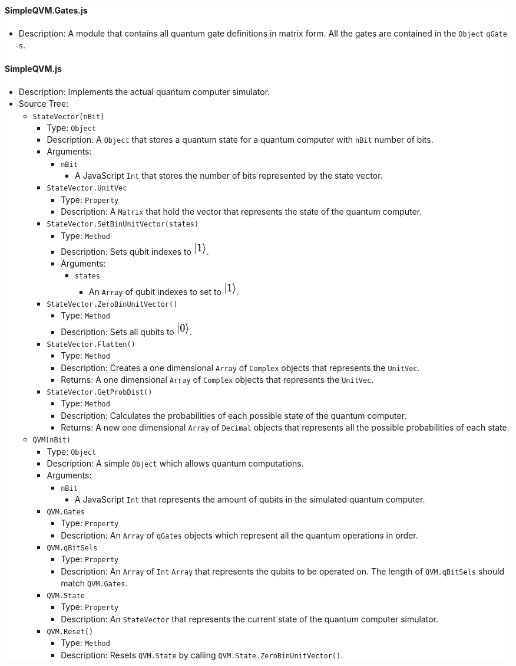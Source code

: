 
#### SimpleQVM.Gates.js

- Description: A module that contains all quantum gate definitions in matrix form. All the gates are contained in the `Object` `qGates`.

#### SimpleQVM.js

- Description: Implements the actual quantum computer simulator.
- Source Tree:
  - `StateVector(nBit)`
    - Type: `Object`
    - Description: A `Object` that stores a quantum state for a quantum computer with `nBit` number of bits.
    - Arguments:
      - `nBit`
        - A JavaScript `Int` that stores the number of bits represented by the state vector.
    - `StateVector.UnitVec`
      - Type: `Property`
      - Description: A `Matrix` that hold the vector that represents the state of the quantum computer.
    - `StateVector.SetBinUnitVector(states)`
      - Type: `Method`
      - Description: Sets qubit indexes to ![API.docs.LaTexExport16.png](img\API.docs.LaTexExport13.png).
      - Arguments:
        - `states`
          - An `Array` of qubit indexes to set to ![API.docs.LaTexExport17.png](img\API.docs.LaTexExport13.png).
    - `StateVector.ZeroBinUnitVector()`
      - Type: `Method`
      - Description: Sets all qubits to ![API.docs.LaTexExport18.png](img\API.docs.LaTexExport14.png).
    - `StateVector.Flatten()`
      - Type: `Method`
      - Description: Creates a one dimensional `Array` of `Complex` objects that represents the `UnitVec`.
      - Returns: A one dimensional `Array` of `Complex` objects that represents the `UnitVec`.
    - `StateVector.GetProbDist()`
      - Type: `Method`
      - Description: Calculates the probabilities of each possible state of the quantum computer.
      - Returns: A new one dimensional `Array` of `Decimal` objects that represents all the possible probabilities of each state.
  - `QVM(nBit)`
    - Type: `Object`
    - Description: A simple `Object` which allows quantum computations.
    - Arguments:
      - `nBit`
        - A JavaScript `Int` that represents the amount of qubits in the simulated quantum computer.
    - `QVM.Gates`
      - Type: `Property`
      - Description: An `Array` of `qGates` objects which represent all the quantum operations in order.
    - `QVM.qBitSels`
      - Type: `Property`
      - Description: An `Array` of `Int` `Array` that represents the qubits to be operated on. The length of `QVM.qBitSels` should match `QVM.Gates`.
    - `QVM.State`
      - Type: `Property`
      - Description: An `StateVector` that represents the current state of the quantum computer simulator.
    - `QVM.Reset()`
      - Type: `Method`
      - Description: Resets `QVM.State` by calling `QVM.State.ZeroBinUnitVector()`.